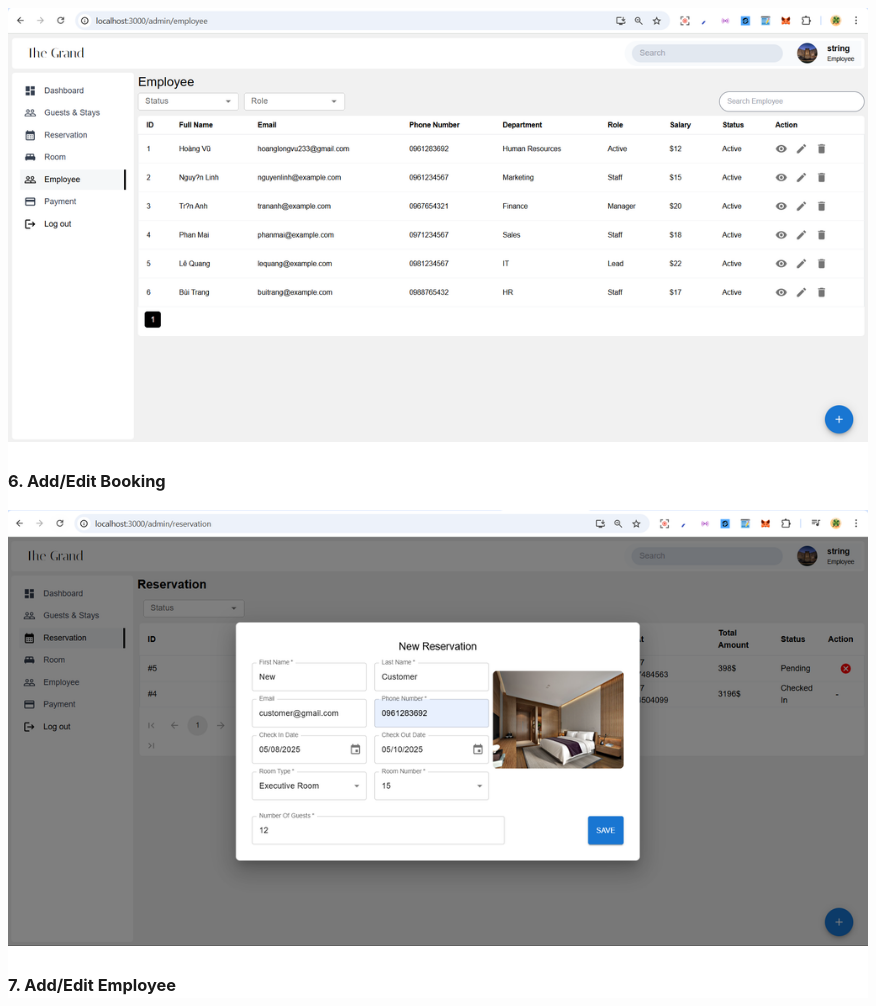 ![Employee Page](readme_images/employee_page.png)

### 6. Add/Edit Booking
![Add Booking](readme_images/add_booking.png)

### 7. Add/Edit Employee
